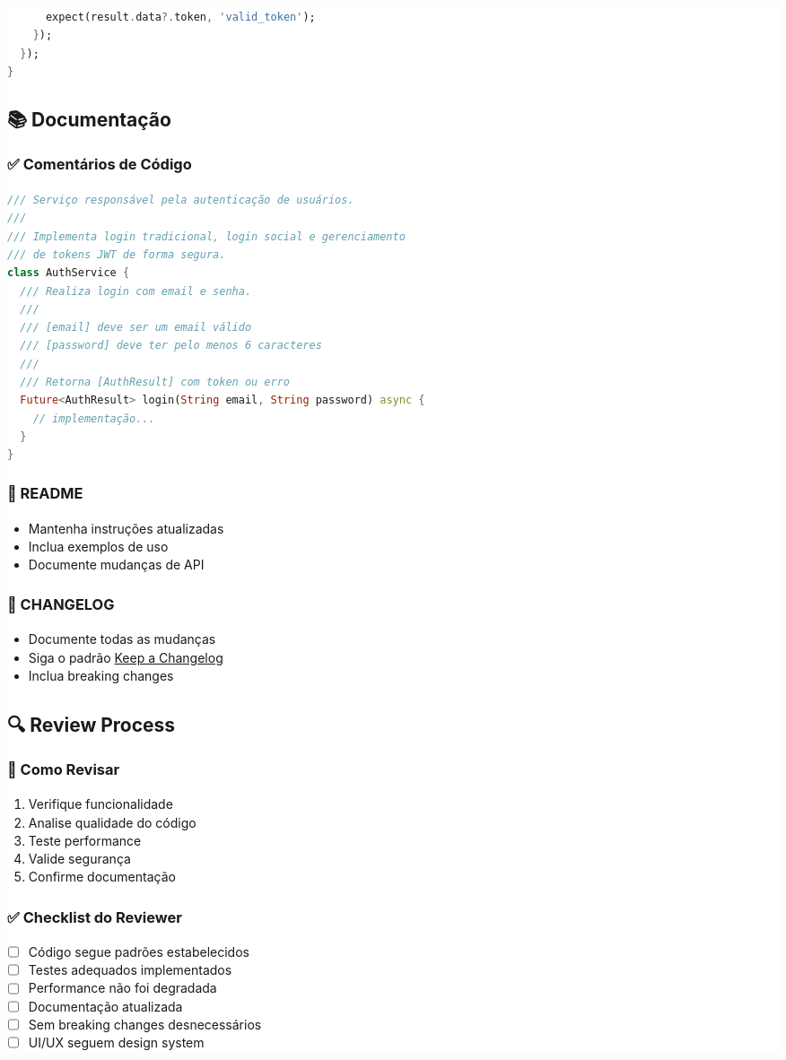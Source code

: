```dart
      expect(result.data?.token, 'valid_token');
    });
  });
}
```

## 📚 Documentação

### ✅ Comentários de Código
```dart
/// Serviço responsável pela autenticação de usuários.
/// 
/// Implementa login tradicional, login social e gerenciamento
/// de tokens JWT de forma segura.
class AuthService {
  /// Realiza login com email e senha.
  /// 
  /// [email] deve ser um email válido
  /// [password] deve ter pelo menos 6 caracteres
  /// 
  /// Retorna [AuthResult] com token ou erro
  Future<AuthResult> login(String email, String password) async {
    // implementação...
  }
}
```

### 📖 README
- Mantenha instruções atualizadas
- Inclua exemplos de uso
- Documente mudanças de API

### 🔄 CHANGELOG
- Documente todas as mudanças
- Siga o padrão [Keep a Changelog](https://keepachangelog.com/)
- Inclua breaking changes

## 🔍 Review Process

### 👀 Como Revisar
1. Verifique funcionalidade
2. Analise qualidade do código
3. Teste performance
4. Valide segurança
5. Confirme documentação

### ✅ Checklist do Reviewer
- [ ] Código segue padrões estabelecidos
- [ ] Testes adequados implementados
- [ ] Performance não foi degradada
- [ ] Documentação atualizada
- [ ] Sem breaking changes desnecessários
- [ ] UI/UX seguem design system
